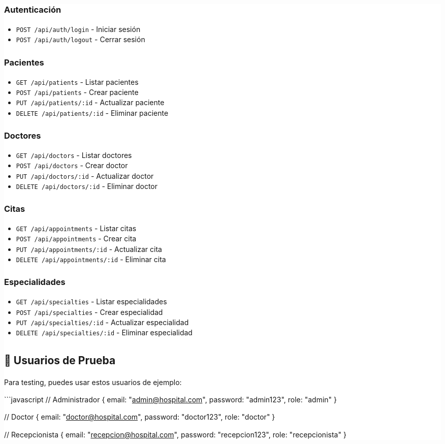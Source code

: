 ### Autenticación
- `POST /api/auth/login` - Iniciar sesión
- `POST /api/auth/logout` - Cerrar sesión

### Pacientes
- `GET /api/patients` - Listar pacientes
- `POST /api/patients` - Crear paciente
- `PUT /api/patients/:id` - Actualizar paciente
- `DELETE /api/patients/:id` - Eliminar paciente

### Doctores
- `GET /api/doctors` - Listar doctores
- `POST /api/doctors` - Crear doctor
- `PUT /api/doctors/:id` - Actualizar doctor
- `DELETE /api/doctors/:id` - Eliminar doctor

### Citas
- `GET /api/appointments` - Listar citas
- `POST /api/appointments` - Crear cita
- `PUT /api/appointments/:id` - Actualizar cita
- `DELETE /api/appointments/:id` - Eliminar cita

### Especialidades
- `GET /api/specialties` - Listar especialidades
- `POST /api/specialties` - Crear especialidad
- `PUT /api/specialties/:id` - Actualizar especialidad
- `DELETE /api/specialties/:id` - Eliminar especialidad

## 👤 Usuarios de Prueba

Para testing, puedes usar estos usuarios de ejemplo:

\`\`\`javascript
// Administrador
{
  email: "admin@hospital.com",
  password: "admin123",
  role: "admin"
}

// Doctor
{
  email: "doctor@hospital.com", 
  password: "doctor123",
  role: "doctor"
}

// Recepcionista
{
  email: "recepcion@hospital.com",
  password: "recepcion123", 
  role: "recepcionista"
}
